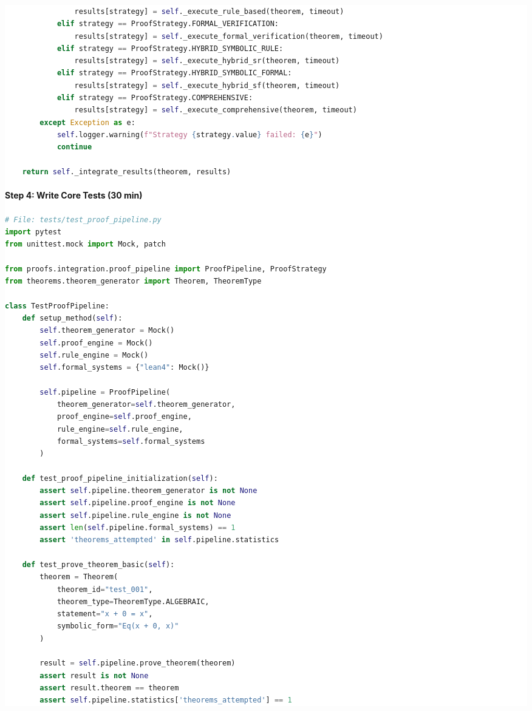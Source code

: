 ```python
                results[strategy] = self._execute_rule_based(theorem, timeout)
            elif strategy == ProofStrategy.FORMAL_VERIFICATION:
                results[strategy] = self._execute_formal_verification(theorem, timeout)
            elif strategy == ProofStrategy.HYBRID_SYMBOLIC_RULE:
                results[strategy] = self._execute_hybrid_sr(theorem, timeout)
            elif strategy == ProofStrategy.HYBRID_SYMBOLIC_FORMAL:
                results[strategy] = self._execute_hybrid_sf(theorem, timeout)
            elif strategy == ProofStrategy.COMPREHENSIVE:
                results[strategy] = self._execute_comprehensive(theorem, timeout)
        except Exception as e:
            self.logger.warning(f"Strategy {strategy.value} failed: {e}")
            continue
    
    return self._integrate_results(theorem, results)
```

#### **Step 4: Write Core Tests (30 min)**
```python
# File: tests/test_proof_pipeline.py
import pytest
from unittest.mock import Mock, patch

from proofs.integration.proof_pipeline import ProofPipeline, ProofStrategy
from theorems.theorem_generator import Theorem, TheoremType

class TestProofPipeline:
    def setup_method(self):
        self.theorem_generator = Mock()
        self.proof_engine = Mock()
        self.rule_engine = Mock()
        self.formal_systems = {"lean4": Mock()}
        
        self.pipeline = ProofPipeline(
            theorem_generator=self.theorem_generator,
            proof_engine=self.proof_engine,
            rule_engine=self.rule_engine,
            formal_systems=self.formal_systems
        )
    
    def test_proof_pipeline_initialization(self):
        assert self.pipeline.theorem_generator is not None
        assert self.pipeline.proof_engine is not None
        assert self.pipeline.rule_engine is not None
        assert len(self.pipeline.formal_systems) == 1
        assert 'theorems_attempted' in self.pipeline.statistics
    
    def test_prove_theorem_basic(self):
        theorem = Theorem(
            theorem_id="test_001",
            theorem_type=TheoremType.ALGEBRAIC,
            statement="x + 0 = x",
            symbolic_form="Eq(x + 0, x)"
        )
        
        result = self.pipeline.prove_theorem(theorem)
        assert result is not None
        assert result.theorem == theorem
        assert self.pipeline.statistics['theorems_attempted'] == 1
```
